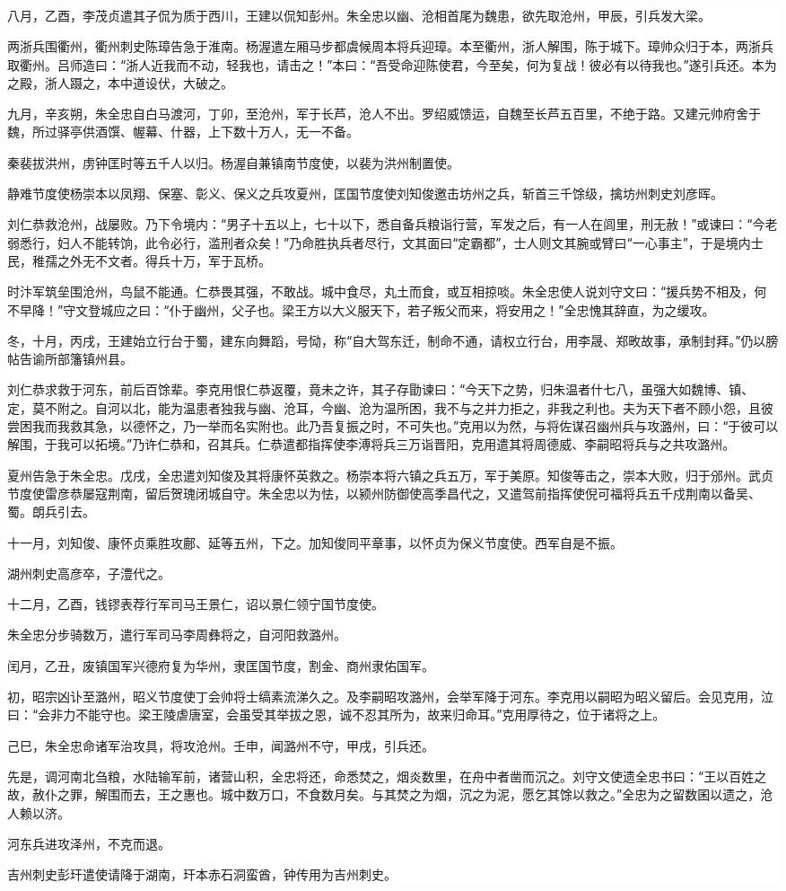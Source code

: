 八月，乙酉，李茂贞遣其子侃为质于西川，王建以侃知彭州。朱全忠以幽、沧相首尾为魏患，欲先取沧州，甲辰，引兵发大梁。

两浙兵围衢州，衢州刺史陈璋告急于淮南。杨渥遣左厢马步都虞候周本将兵迎璋。本至衢州，浙人解围，陈于城下。璋帅众归于本，两浙兵取衢州。吕师造曰：“浙人近我而不动，轻我也，请击之！”本曰：“吾受命迎陈使君，今至矣，何为复战！彼必有以待我也。”遂引兵还。本为之殿，浙人蹑之，本中道设伏，大破之。

九月，辛亥朔，朱全忠自白马渡河，丁卯，至沧州，军于长芦，沧人不出。罗绍威馈运，自魏至长芦五百里，不绝于路。又建元帅府舍于魏，所过驿亭供酒馔、幄幕、什器，上下数十万人，无一不备。

秦裴拔洪州，虏钟匡时等五千人以归。杨渥自兼镇南节度使，以裴为洪州制置使。

静难节度使杨崇本以凤翔、保塞、彰义、保义之兵攻夏州，匡国节度使刘知俊邀击坊州之兵，斩首三千馀级，擒坊州刺史刘彦晖。

刘仁恭救沧州，战屡败。乃下令境内：“男子十五以上，七十以下，悉自备兵粮诣行营，军发之后，有一人在闾里，刑无赦！”或谏曰：“今老弱悉行，妇人不能转饷，此令必行，滥刑者众矣！”乃命胜执兵者尽行，文其面曰“定霸都”，士人则文其腕或臂曰“一心事主”，于是境内士民，稚孺之外无不文者。得兵十万，军于瓦桥。

时汴军筑垒围沧州，鸟鼠不能通。仁恭畏其强，不敢战。城中食尽，丸土而食，或互相掠啖。朱全忠使人说刘守文曰：“援兵势不相及，何不早降！”守文登城应之曰：“仆于幽州，父子也。梁王方以大义服天下，若子叛父而来，将安用之！”全忠愧其辞直，为之缓攻。

冬，十月，丙戌，王建始立行台于蜀，建东向舞蹈，号恸，称“自大驾东迁，制命不通，请权立行台，用李晟、郑畋故事，承制封拜。”仍以膀帖告谕所部籓镇州县。

刘仁恭求救于河东，前后百馀辈。李克用恨仁恭返覆，竟未之许，其子存勖谏曰：“今天下之势，归朱温者什七八，虽强大如魏博、镇、定，莫不附之。自河以北，能为温患者独我与幽、沧耳，今幽、沧为温所困，我不与之并力拒之，非我之利也。夫为天下者不顾小怨，且彼尝困我而我救其急，以德怀之，乃一举而名实附也。此乃吾复振之时，不可失也。”克用以为然，与将佐谋召幽州兵与攻潞州，曰：“于彼可以解围，于我可以拓境。”乃许仁恭和，召其兵。仁恭遣都指挥使李溥将兵三万诣晋阳，克用遣其将周德威、李嗣昭将兵与之共攻潞州。

夏州告急于朱全忠。戊戌，全忠遣刘知俊及其将康怀英救之。杨崇本将六镇之兵五万，军于美原。知俊等击之，崇本大败，归于邠州。武贞节度使雷彦恭屡寇荆南，留后贺瑰闭城自守。朱全忠以为怯，以颍州防御使高季昌代之，又遣驾前指挥使倪可福将兵五千戍荆南以备吴、蜀。朗兵引去。

十一月，刘知俊、康怀贞乘胜攻鄜、延等五州，下之。加知俊同平章事，以怀贞为保义节度使。西军自是不振。

湖州刺史高彦卒，子澧代之。

十二月，乙酉，钱镠表荐行军司马王景仁，诏以景仁领宁国节度使。

朱全忠分步骑数万，遣行军司马李周彝将之，自河阳救潞州。

闰月，乙丑，废镇国军兴德府复为华州，隶匡国节度，割金、商州隶佑国军。

初，昭宗凶讣至潞州，昭义节度使丁会帅将士缟素流涕久之。及李嗣昭攻潞州，会举军降于河东。李克用以嗣昭为昭义留后。会见克用，泣曰：“会非力不能守也。梁王陵虐唐室，会虽受其举拔之恩，诚不忍其所为，故来归命耳。”克用厚待之，位于诸将之上。

己巳，朱全忠命诸军治攻具，将攻沧州。壬申，闻潞州不守，甲戌，引兵还。

先是，调河南北刍粮，水陆输军前，诸营山积，全忠将还，命悉焚之，烟炎数里，在舟中者凿而沉之。刘守文使遗全忠书曰：“王以百姓之故，赦仆之罪，解围而去，王之惠也。城中数万口，不食数月矣。与其焚之为烟，沉之为泥，愿乞其馀以救之。”全忠为之留数囷以遗之，沧人赖以济。

河东兵进攻泽州，不克而退。

吉州刺史彭玕遣使请降于湖南，玕本赤石洞蛮酋，钟传用为吉州刺史。